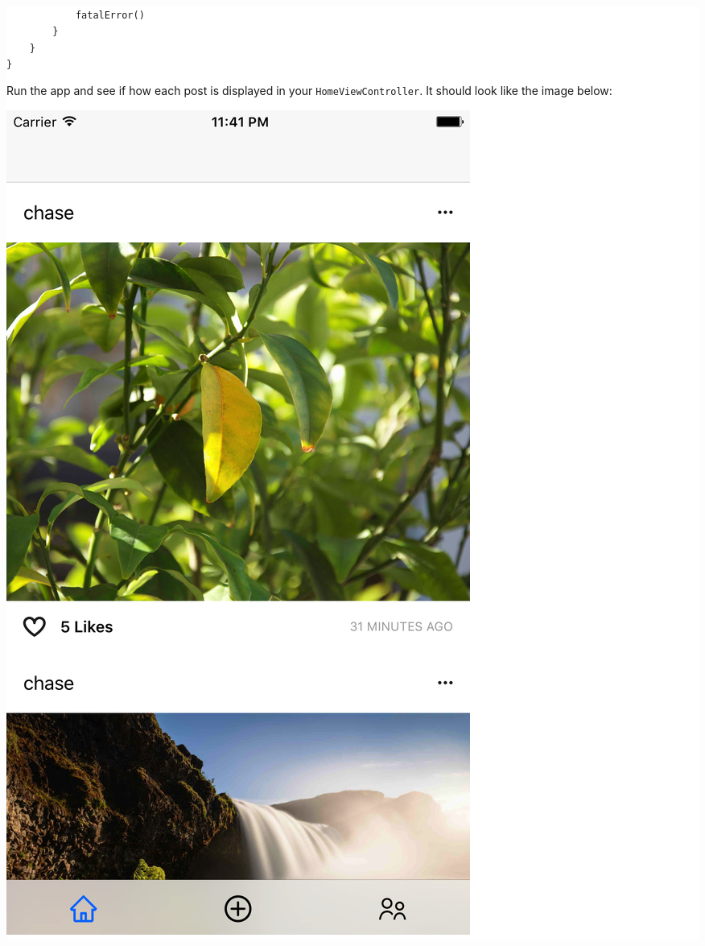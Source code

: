 ```
            fatalError()
        }
    }
}
```

Run the app and see if how each post is displayed in your `HomeViewController`. It should look like the image below:

![Home View Controller](assets/home_working.png)
